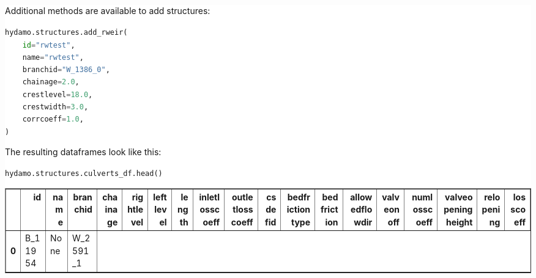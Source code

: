Additional methods are available to add structures:


```python
hydamo.structures.add_rweir(
    id="rwtest",
    name="rwtest",
    branchid="W_1386_0",
    chainage=2.0,
    crestlevel=18.0,
    crestwidth=3.0,
    corrcoeff=1.0,
)
```

The resulting dataframes look like this:


```python
hydamo.structures.culverts_df.head()
```




<div>
<style scoped>
    .dataframe tbody tr th:only-of-type {
        vertical-align: middle;
    }

    .dataframe tbody tr th {
        vertical-align: top;
    }

    .dataframe thead th {
        text-align: right;
    }
</style>
<table border="1" class="dataframe">
  <thead>
    <tr style="text-align: right;">
      <th></th>
      <th>id</th>
      <th>name</th>
      <th>branchid</th>
      <th>chainage</th>
      <th>rightlevel</th>
      <th>leftlevel</th>
      <th>length</th>
      <th>inletlosscoeff</th>
      <th>outletlosscoeff</th>
      <th>csdefid</th>
      <th>bedfrictiontype</th>
      <th>bedfriction</th>
      <th>allowedflowdir</th>
      <th>valveonoff</th>
      <th>numlosscoeff</th>
      <th>valveopeningheight</th>
      <th>relopening</th>
      <th>losscoeff</th>
    </tr>
  </thead>
  <tbody>
    <tr>
      <th>0</th>
      <td>B_11954</td>
      <td>None</td>
      <td>W_2591_1</td>